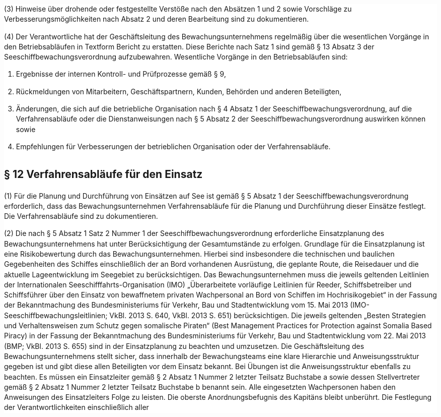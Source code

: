 (3) Hinweise über drohende oder festgestellte Verstöße nach den
Absätzen 1 und 2 sowie Vorschläge zu Verbesserungsmöglichkeiten nach
Absatz 2 und deren Bearbeitung sind zu dokumentieren.

(4) Der Verantwortliche hat der Geschäftsleitung des
Bewachungsunternehmens regelmäßig über die wesentlichen Vorgänge in
den Betriebsabläufen in Textform Bericht zu erstatten. Diese Berichte
nach Satz 1 sind gemäß § 13 Absatz 3 der Seeschiffbewachungsverordnung
aufzubewahren. Wesentliche Vorgänge in den Betriebsabläufen sind:

1.  Ergebnisse der internen Kontroll- und Prüfprozesse gemäß § 9,


2.  Rückmeldungen von Mitarbeitern, Geschäftspartnern, Kunden, Behörden
    und anderen Beteiligten,


3.  Änderungen, die sich auf die betriebliche Organisation nach § 4 Absatz
    1 der Seeschiffbewachungsverordnung, auf die Verfahrensabläufe oder
    die Dienstanweisungen nach § 5 Absatz 2 der
    Seeschiffbewachungsverordnung auswirken können sowie


4.  Empfehlungen für Verbesserungen der betrieblichen Organisation oder
    der Verfahrensabläufe.





## § 12 Verfahrensabläufe für den Einsatz

(1) Für die Planung und Durchführung von Einsätzen auf See ist gemäß §
5 Absatz 1 der Seeschiffbewachungsverordnung erforderlich, dass das
Bewachungsunternehmen Verfahrensabläufe für die Planung und
Durchführung dieser Einsätze festlegt. Die Verfahrensabläufe sind zu
dokumentieren.

(2) Die nach § 5 Absatz 1 Satz 2 Nummer 1 der
Seeschiffbewachungsverordnung erforderliche Einsatzplanung des
Bewachungsunternehmens hat unter Berücksichtigung der Gesamtumstände
zu erfolgen. Grundlage für die Einsatzplanung ist eine Risikobewertung
durch das Bewachungsunternehmen. Hierbei sind insbesondere die
technischen und baulichen Gegebenheiten des Schiffes einschließlich
der an Bord vorhandenen Ausrüstung, die geplante Route, die Reisedauer
und die aktuelle Lageentwicklung im Seegebiet zu berücksichtigen. Das
Bewachungsunternehmen muss die jeweils geltenden Leitlinien der
Internationalen Seeschifffahrts-Organisation (IMO) „Überarbeitete
vorläufige Leitlinien für Reeder, Schiffsbetreiber und Schiffsführer
über den Einsatz von bewaffnetem privaten Wachpersonal an Bord von
Schiffen im Hochrisikogebiet“ in der Fassung der Bekanntmachung des
Bundesministeriums für Verkehr, Bau und Stadtentwicklung vom 15. Mai
2013 (IMO-Seeschiffbewachungsleitlinien; VkBl. 2013 S. 640, VkBl. 2013
S. 651) berücksichtigen. Die jeweils geltenden „Besten Strategien und
Verhaltensweisen zum Schutz gegen somalische Piraten“ (Best Management
Practices for Protection against Somalia Based Piracy) in der Fassung
der Bekanntmachung des Bundesministeriums für Verkehr, Bau und
Stadtentwicklung vom 22. Mai 2013 (BMP; VkBl. 2013 S. 655) sind in der
Einsatzplanung zu beachten und umzusetzen. Die Geschäftsleitung des
Bewachungsunternehmens stellt sicher, dass innerhalb der
Bewachungsteams eine klare Hierarchie und Anweisungsstruktur gegeben
ist und gibt diese allen Beteiligten vor dem Einsatz bekannt. Bei
Übungen ist die Anweisungsstruktur ebenfalls zu beachten. Es müssen
ein Einsatzleiter gemäß § 2 Absatz 1 Nummer 2 letzter Teilsatz
Buchstabe a sowie dessen Stellvertreter gemäß § 2 Absatz 1 Nummer 2
letzter Teilsatz Buchstabe b benannt sein. Alle eingesetzten
Wachpersonen haben den Anweisungen des Einsatzleiters Folge zu
leisten. Die oberste Anordnungsbefugnis des Kapitäns bleibt unberührt.
Die Festlegung der Verantwortlichkeiten einschließlich aller